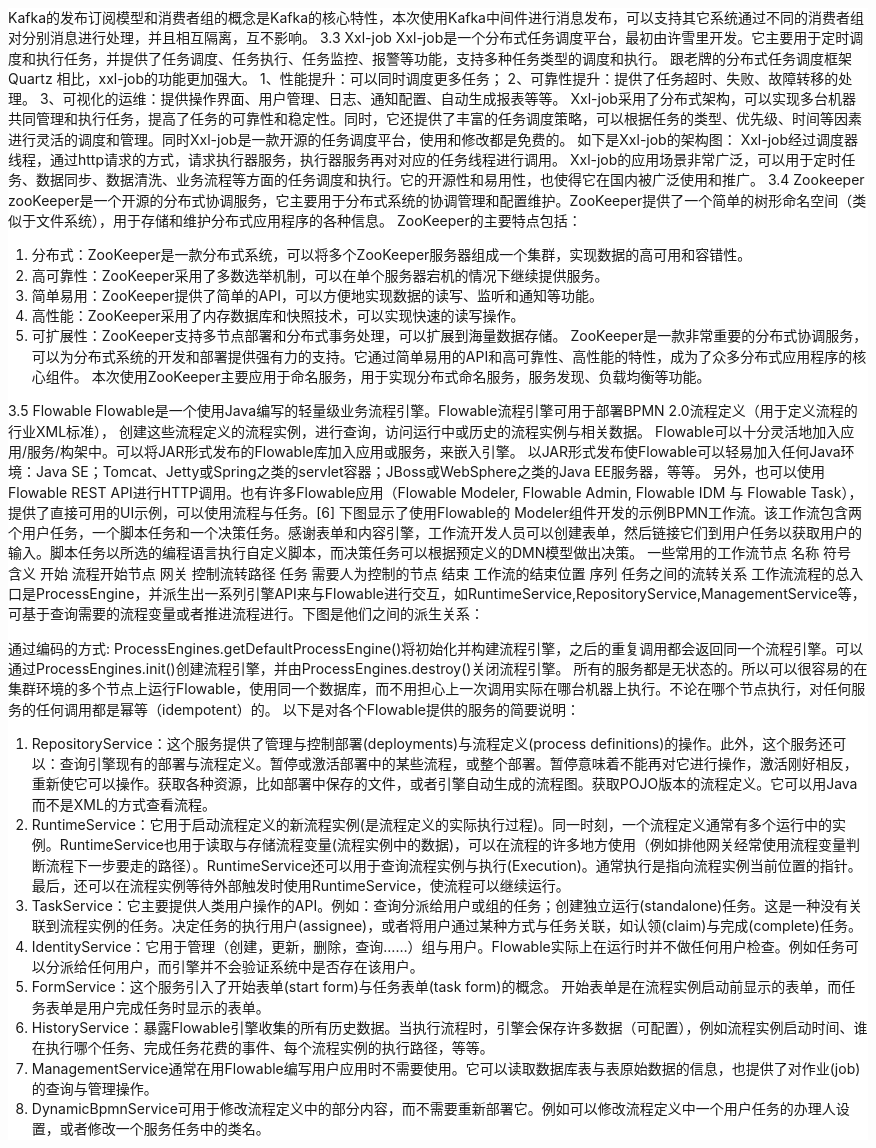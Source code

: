 Kafka的发布订阅模型和消费者组的概念是Kafka的核心特性，本次使用Kafka中间件进行消息发布，可以支持其它系统通过不同的消费者组对分别消息进行处理，并且相互隔离，互不影响。
3.3  Xxl-job
Xxl-job是一个分布式任务调度平台，最初由许雪里开发。它主要用于定时调度和执行任务，并提供了任务调度、任务执行、任务监控、报警等功能，支持多种任务类型的调度和执行。
跟老牌的分布式任务调度框架Quartz 相比，xxl-job的功能更加强大。
1、性能提升：可以同时调度更多任务；
2、可靠性提升：提供了任务超时、失败、故障转移的处理。
3、可视化的运维：提供操作界面、用户管理、日志、通知配置、自动生成报表等等。
Xxl-job采用了分布式架构，可以实现多台机器共同管理和执行任务，提高了任务的可靠性和稳定性。同时，它还提供了丰富的任务调度策略，可以根据任务的类型、优先级、时间等因素进行灵活的调度和管理。同时Xxl-job是一款开源的任务调度平台，使用和修改都是免费的。
如下是Xxl-job的架构图：
Xxl-job经过调度器线程，通过http请求的方式，请求执行器服务，执行器服务再对对应的任务线程进行调用。
Xxl-job的应用场景非常广泛，可以用于定时任务、数据同步、数据清洗、业务流程等方面的任务调度和执行。它的开源性和易用性，也使得它在国内被广泛使用和推广。
3.4  Zookeeper
zooKeeper是一个开源的分布式协调服务，它主要用于分布式系统的协调管理和配置维护。ZooKeeper提供了一个简单的树形命名空间（类似于文件系统），用于存储和维护分布式应用程序的各种信息。
ZooKeeper的主要特点包括：
1.	分布式：ZooKeeper是一款分布式系统，可以将多个ZooKeeper服务器组成一个集群，实现数据的高可用和容错性。
2.	高可靠性：ZooKeeper采用了多数选举机制，可以在单个服务器宕机的情况下继续提供服务。
3.	简单易用：ZooKeeper提供了简单的API，可以方便地实现数据的读写、监听和通知等功能。
4.	高性能：ZooKeeper采用了内存数据库和快照技术，可以实现快速的读写操作。
5.	可扩展性：ZooKeeper支持多节点部署和分布式事务处理，可以扩展到海量数据存储。
ZooKeeper是一款非常重要的分布式协调服务，可以为分布式系统的开发和部署提供强有力的支持。它通过简单易用的API和高可靠性、高性能的特性，成为了众多分布式应用程序的核心组件。
本次使用ZooKeeper主要应用于命名服务，用于实现分布式命名服务，服务发现、负载均衡等功能。

3.5  Flowable
Flowable是一个使用Java编写的轻量级业务流程引擎。Flowable流程引擎可用于部署BPMN 2.0流程定义（用于定义流程的行业XML标准）， 创建这些流程定义的流程实例，进行查询，访问运行中或历史的流程实例与相关数据。
Flowable可以十分灵活地加入应用/服务/构架中。可以将JAR形式发布的Flowable库加入应用或服务，来嵌入引擎。 以JAR形式发布使Flowable可以轻易加入任何Java环境：Java SE；Tomcat、Jetty或Spring之类的servlet容器；JBoss或WebSphere之类的Java EE服务器，等等。 另外，也可以使用Flowable REST API进行HTTP调用。也有许多Flowable应用（Flowable Modeler, Flowable Admin, Flowable IDM 与 Flowable Task），提供了直接可用的UI示例，可以使用流程与任务。[6]
下图显示了使用Flowable的 Modeler组件开发的示例BPMN工作流。该工作流包含两个用户任务，一个脚本任务和一个决策任务。感谢表单和内容引擎，工作流开发人员可以创建表单，然后链接它们到用户任务以获取用户的输入。脚本任务以所选的编程语言执行自定义脚本，而决策任务可以根据预定义的DMN模型做出决策。
一些常用的工作流节点
名称	符号	含义
开始	 	流程开始节点
网关	 	控制流转路径
任务	 	需要人为控制的节点
结束	 	工作流的结束位置
序列	 	任务之间的流转关系
工作流流程的总入口是ProcessEngine，并派生出一系列引擎API来与Flowable进行交互，如RuntimeService,RepositoryService,ManagementService等，可基于查询需要的流程变量或者推进流程进行。下图是他们之间的派生关系：

通过编码的方式: ProcessEngines.getDefaultProcessEngine()将初始化并构建流程引擎，之后的重复调用都会返回同一个流程引擎。可以通过ProcessEngines.init()创建流程引擎，并由ProcessEngines.destroy()关闭流程引擎。
所有的服务都是无状态的。所以可以很容易的在集群环境的多个节点上运行Flowable，使用同一个数据库，而不用担心上一次调用实际在哪台机器上执行。不论在哪个节点执行，对任何服务的任何调用都是幂等（idempotent）的。
以下是对各个Flowable提供的服务的简要说明：
1.	RepositoryService：这个服务提供了管理与控制部署(deployments)与流程定义(process definitions)的操作。此外，这个服务还可以：查询引擎现有的部署与流程定义。暂停或激活部署中的某些流程，或整个部署。暂停意味着不能再对它进行操作，激活刚好相反，重新使它可以操作。获取各种资源，比如部署中保存的文件，或者引擎自动生成的流程图。获取POJO版本的流程定义。它可以用Java而不是XML的方式查看流程。
2.	 RuntimeService：它用于启动流程定义的新流程实例(是流程定义的实际执行过程)。同一时刻，一个流程定义通常有多个运行中的实例。RuntimeService也用于读取与存储流程变量(流程实例中的数据)，可以在流程的许多地方使用（例如排他网关经常使用流程变量判断流程下一步要走的路径）。RuntimeService还可以用于查询流程实例与执行(Execution)。通常执行是指向流程实例当前位置的指针。最后，还可以在流程实例等待外部触发时使用RuntimeService，使流程可以继续运行。
3.	TaskService：它主要提供人类用户操作的API。例如：查询分派给用户或组的任务；创建独立运行(standalone)任务。这是一种没有关联到流程实例的任务。决定任务的执行用户(assignee)，或者将用户通过某种方式与任务关联，如认领(claim)与完成(complete)任务。
4.	IdentityService：它用于管理（创建，更新，删除，查询……）组与用户。Flowable实际上在运行时并不做任何用户检查。例如任务可以分派给任何用户，而引擎并不会验证系统中是否存在该用户。
5.	FormService：这个服务引入了开始表单(start form)与任务表单(task form)的概念。 开始表单是在流程实例启动前显示的表单，而任务表单是用户完成任务时显示的表单。
6.	HistoryService：暴露Flowable引擎收集的所有历史数据。当执行流程时，引擎会保存许多数据（可配置），例如流程实例启动时间、谁在执行哪个任务、完成任务花费的事件、每个流程实例的执行路径，等等。
7.	ManagementService通常在用Flowable编写用户应用时不需要使用。它可以读取数据库表与表原始数据的信息，也提供了对作业(job)的查询与管理操作。
8.	DynamicBpmnService可用于修改流程定义中的部分内容，而不需要重新部署它。例如可以修改流程定义中一个用户任务的办理人设置，或者修改一个服务任务中的类名。
